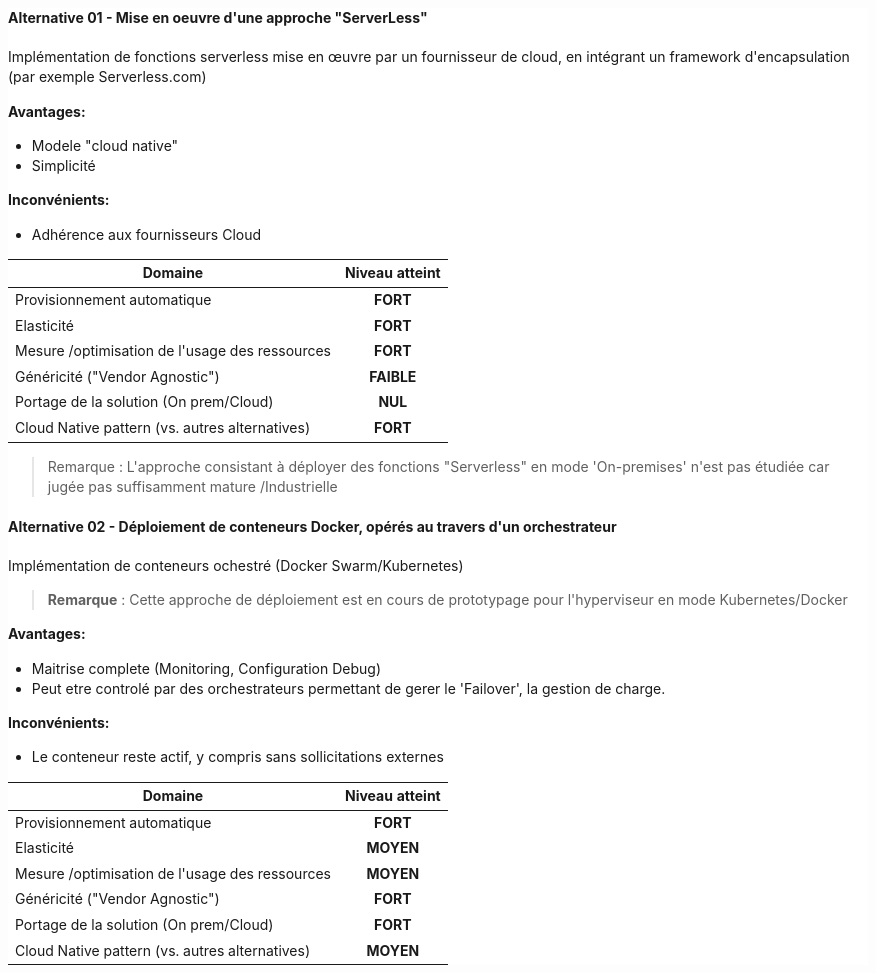 
#### Alternative 01 - Mise en oeuvre d'une approche "ServerLess"

Implémentation de fonctions serverless mise en œuvre par un fournisseur de cloud, en intégrant un framework d'encapsulation (par exemple Serverless.com)


**Avantages:**

 - Modele "cloud native"
 - Simplicité

**Inconvénients:**

- Adhérence aux fournisseurs Cloud

| Domaine|Niveau atteint|
|---|:---:|
| Provisionnement automatique |**FORT**|
| Elasticité |**FORT**|
| Mesure /optimisation de l'usage des ressources |**FORT**|
| Généricité ("Vendor Agnostic") |**FAIBLE**|
| Portage de la solution (On prem/Cloud) |**NUL**|
| Cloud Native pattern (vs. autres alternatives) |**FORT**|

>Remarque :
> L'approche consistant à déployer des fonctions "Serverless" en mode 'On-premises' n'est pas étudiée car jugée pas suffisamment mature /Industrielle

#### Alternative 02 - Déploiement de conteneurs Docker, opérés au travers d'un orchestrateur

Implémentation de conteneurs ochestré (Docker Swarm/Kubernetes)

>**Remarque** : Cette approche de déploiement est en cours de prototypage pour l'hyperviseur en mode Kubernetes/Docker


**Avantages:**
 - Maitrise complete (Monitoring, Configuration Debug)
 - Peut etre controlé par des orchestrateurs permettant de gerer le 'Failover', la gestion de charge.

**Inconvénients:**
- Le conteneur reste actif, y compris sans sollicitations externes


| Domaine | Niveau atteint|
|---|:---:|
|Provisionnement automatique |**FORT**|
|Elasticité |**MOYEN**|
|Mesure /optimisation de l'usage des ressources |**MOYEN**|
|Généricité ("Vendor Agnostic") |**FORT**|
|Portage de la solution (On prem/Cloud) |**FORT**|
|Cloud Native  pattern (vs. autres alternatives) |**MOYEN**|
